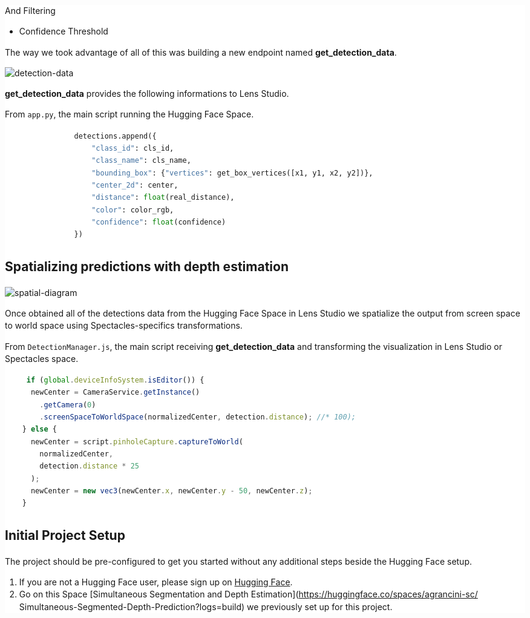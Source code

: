 And Filtering

- Confidence Threshold 

The way we took advantage of all of this was building a new endpoint named **get_detection_data**. 

<img src="./README-ref/detection-data.png" alt="detection-data" width="450" />

**get_detection_data** provides the following informations to Lens Studio.

From `app.py`, the main script running the Hugging Face Space.

```python
                detections.append({
                    "class_id": cls_id,
                    "class_name": cls_name,
                    "bounding_box": {"vertices": get_box_vertices([x1, y1, x2, y2])},
                    "center_2d": center, 
                    "distance": float(real_distance),
                    "color": color_rgb,
                    "confidence": float(confidence)
                })
```

## Spatializing predictions with depth estimation

<img src="./README-ref/spatial-diagram.png" alt="spatial-diagram" width="500" />

Once obtained all of the detections data from the Hugging Face Space in Lens Studio we spatialize the output from screen space to world space using Spectacles-specifics transformations. 

From `DetectionManager.js`, the main script receiving **get_detection_data** and transforming the visualization in Lens Studio or Spectacles space. 

```javascript
     if (global.deviceInfoSystem.isEditor()) {
      newCenter = CameraService.getInstance()
        .getCamera(0)
        .screenSpaceToWorldSpace(normalizedCenter, detection.distance); //* 100);
    } else {
      newCenter = script.pinholeCapture.captureToWorld(
        normalizedCenter,
        detection.distance * 25
      );
      newCenter = new vec3(newCenter.x, newCenter.y - 50, newCenter.z);
    }
```

## Initial Project Setup

The project should be pre-configured to get you started without any additional steps beside the Hugging Face setup. 

1. If you are not a Hugging Face user, please sign up on [Hugging Face](https://huggingface.co/). 
2. Go on this Space [Simultaneous Segmentation and Depth Estimation](https://huggingface.co/spaces/agrancini-sc/
Simultaneous-Segmented-Depth-Prediction?logs=build) we previously set up for this project. 
